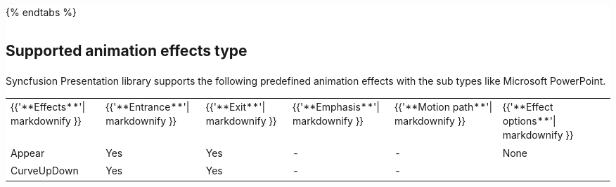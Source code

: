 {% endtabs %}

## Supported animation effects type

Syncfusion Presentation library supports the following predefined animation effects with the sub types like Microsoft PowerPoint.

<table>
<tr>
<td>
{{'**Effects**'| markdownify }}
</td>
<td>
{{'**Entrance**'| markdownify }}
</td>
<td>
{{'**Exit**'| markdownify }}
</td>
<td>
{{'**Emphasis**'| markdownify }}
</td>
<td>
{{'**Motion path**'| markdownify }}
</td>
<td>
{{'**Effect options**'| markdownify }}
</td>
</tr>
<tr>
<td>
Appear
</td>
<td>
Yes
</td>
<td>
Yes
</td>
<td>
-
</td>
<td>
-
</td>
<td>
None 
</td>
</tr>
<tr>
<td>
CurveUpDown
</td>
<td>
Yes
</td>
<td>
Yes
</td>
<td>
-
</td>
<td>
-
</td>